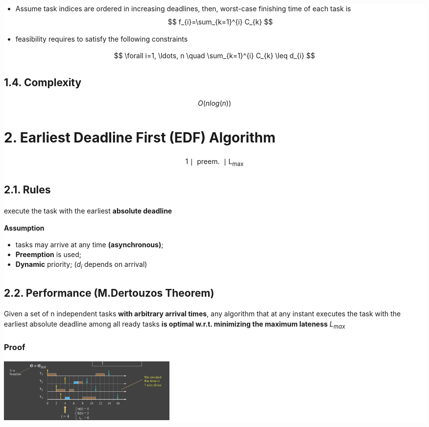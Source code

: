 

- Assume task indices are ordered in increasing deadlines, then, worst-case finishing time of each task is
  $$
   f_{i}=\sum_{k=1}^{i} C_{k}
  $$
  
- feasibility requires to satisfy the following constraints

$$
\forall i=1, \ldots, n \quad \sum_{k=1}^{i} C_{k} \leq d_{i}
$$



## 1.4. Complexity

$$
O(nlog(n))
$$



# 2. Earliest Deadline First (EDF) Algorithm

$$
1 \mid \text { preem. } \mid \mathrm{L}_{\max }
$$



## 2.1. Rules

execute the task with the earliest **absolute deadline**

**Assumption**

- tasks may arrive at any time **(asynchronous)**;
- **Preemption** is used;
- **Dynamic** priority; ($d_i$ depends on arrival)

## 2.2. Performance (M.Dertouzos Theorem)

Given a set of n independent tasks **with arbitrary arrival times**, any algorithm that at any instant executes the task with the earliest absolute deadline among all ready tasks **is optimal w.r.t. minimizing the maximum lateness** $L_{max}$

### Proof

<img src="assets/image-20210407150847749.png" alt="image-20210407150847749" style="zoom: 33%;" />

